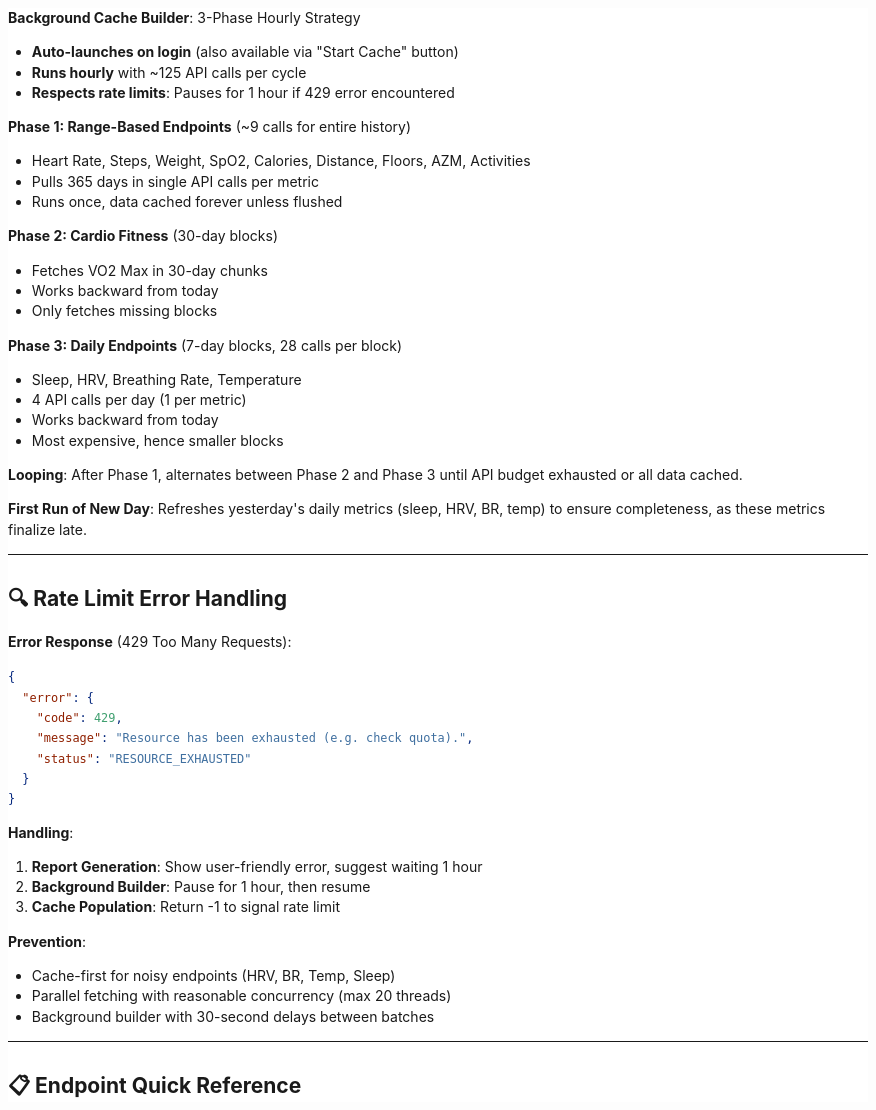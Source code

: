 
**Background Cache Builder**: 3-Phase Hourly Strategy
- **Auto-launches on login** (also available via "Start Cache" button)
- **Runs hourly** with ~125 API calls per cycle
- **Respects rate limits**: Pauses for 1 hour if 429 error encountered

**Phase 1: Range-Based Endpoints** (~9 calls for entire history)
- Heart Rate, Steps, Weight, SpO2, Calories, Distance, Floors, AZM, Activities
- Pulls 365 days in single API calls per metric
- Runs once, data cached forever unless flushed

**Phase 2: Cardio Fitness** (30-day blocks)
- Fetches VO2 Max in 30-day chunks
- Works backward from today
- Only fetches missing blocks

**Phase 3: Daily Endpoints** (7-day blocks, 28 calls per block)
- Sleep, HRV, Breathing Rate, Temperature
- 4 API calls per day (1 per metric)
- Works backward from today
- Most expensive, hence smaller blocks

**Looping**: After Phase 1, alternates between Phase 2 and Phase 3 until API budget exhausted or all data cached.

**First Run of New Day**: Refreshes yesterday's daily metrics (sleep, HRV, BR, temp) to ensure completeness, as these metrics finalize late.

---

## 🔍 Rate Limit Error Handling

**Error Response** (429 Too Many Requests):
```json
{
  "error": {
    "code": 429,
    "message": "Resource has been exhausted (e.g. check quota).",
    "status": "RESOURCE_EXHAUSTED"
  }
}
```

**Handling**:
1. **Report Generation**: Show user-friendly error, suggest waiting 1 hour
2. **Background Builder**: Pause for 1 hour, then resume
3. **Cache Population**: Return -1 to signal rate limit

**Prevention**:
- Cache-first for noisy endpoints (HRV, BR, Temp, Sleep)
- Parallel fetching with reasonable concurrency (max 20 threads)
- Background builder with 30-second delays between batches

---

## 📋 Endpoint Quick Reference
